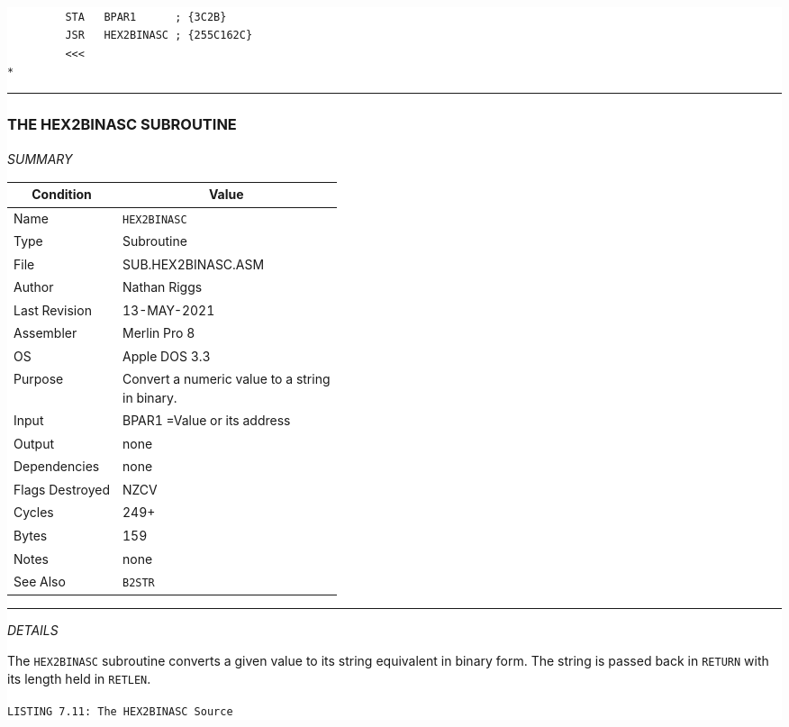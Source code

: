 ```assembly
         STA   BPAR1      ; {3C2B}
         JSR   HEX2BINASC ; {255C162C}
         <<<
*
```



---



### THE HEX2BINASC SUBROUTINE

_SUMMARY_

| Condition       | Value                                               |
| --------------- | --------------------------------------------------- |
| Name            | `HEX2BINASC`                                        |
| Type            | Subroutine                                          |
| File            | SUB.HEX2BINASC.ASM                                  |
| Author          | Nathan Riggs                                        |
| Last Revision   | 13-MAY-2021                                         |
| Assembler       | Merlin Pro 8                                        |
| OS              | Apple DOS 3.3                                       |
| Purpose         | Convert a numeric value to a string<br />in binary. |
| Input           | BPAR1 =Value or its address                         |
| Output          | none                                                |
| Dependencies    | none                                                |
| Flags Destroyed | NZCV                                                |
| Cycles          | 249+                                                |
| Bytes           | 159                                                 |
| Notes           | none                                                |
| See Also        | `B2STR`                                             |

---

*DETAILS*

The `HEX2BINASC` subroutine converts a given value to its string equivalent in binary form. The string is passed back in `RETURN` with its length held in `RETLEN`.



`LISTING 7.11: The HEX2BINASC Source`
